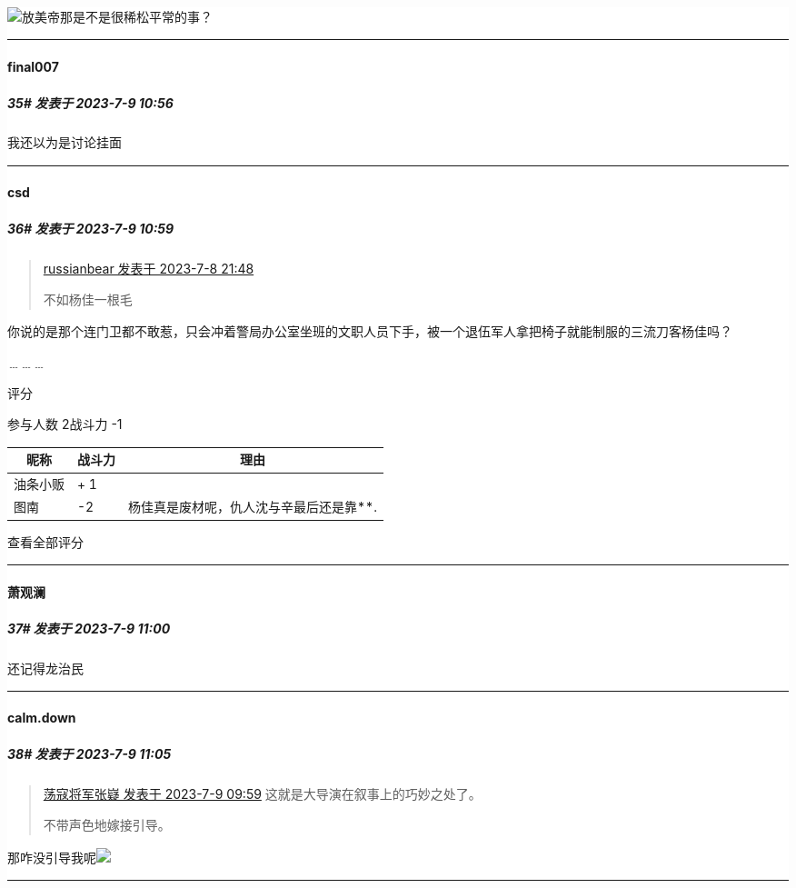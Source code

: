 <img src="https://static.saraba1st.com/image/smiley/face2017/067.png" referrerpolicy="no-referrer">放美帝那是不是很稀松平常的事？

*****

####  final007  
##### 35#       发表于 2023-7-9 10:56

我还以为是讨论挂面

*****

####  csd  
##### 36#       发表于 2023-7-9 10:59

<blockquote><a href="httphttps://bbs.saraba1st.com/2b/forum.php?mod=redirect&amp;goto=findpost&amp;pid=61600403&amp;ptid=2143612" target="_blank">russianbear 发表于 2023-7-8 21:48</a>

不如杨佳一根毛</blockquote>
你说的是那个连门卫都不敢惹，只会冲着警局办公室坐班的文职人员下手，被一个退伍军人拿把椅子就能制服的三流刀客杨佳吗？

﹍﹍﹍

评分

 参与人数 2战斗力 -1

|昵称|战斗力|理由|
|----|---|---|
| 油条小贩| + 1||
| 图南|-2|杨佳真是废材呢，仇人沈与辛最后还是靠**.|

查看全部评分

*****

####  萧观澜  
##### 37#       发表于 2023-7-9 11:00

还记得龙治民

*****

####  calm.down  
##### 38#       发表于 2023-7-9 11:05

<blockquote><a href="httphttps://bbs.saraba1st.com/2b/forum.php?mod=redirect&amp;goto=findpost&amp;pid=61603484&amp;ptid=2143612" target="_blank">荡寇将军张嶷 发表于 2023-7-9 09:59</a>
这就是大导演在叙事上的巧妙之处了。

不带声色地嫁接引导。</blockquote>
那咋没引导我呢<img src="https://static.saraba1st.com/image/smiley/face2017/065.png" referrerpolicy="no-referrer">

*****
